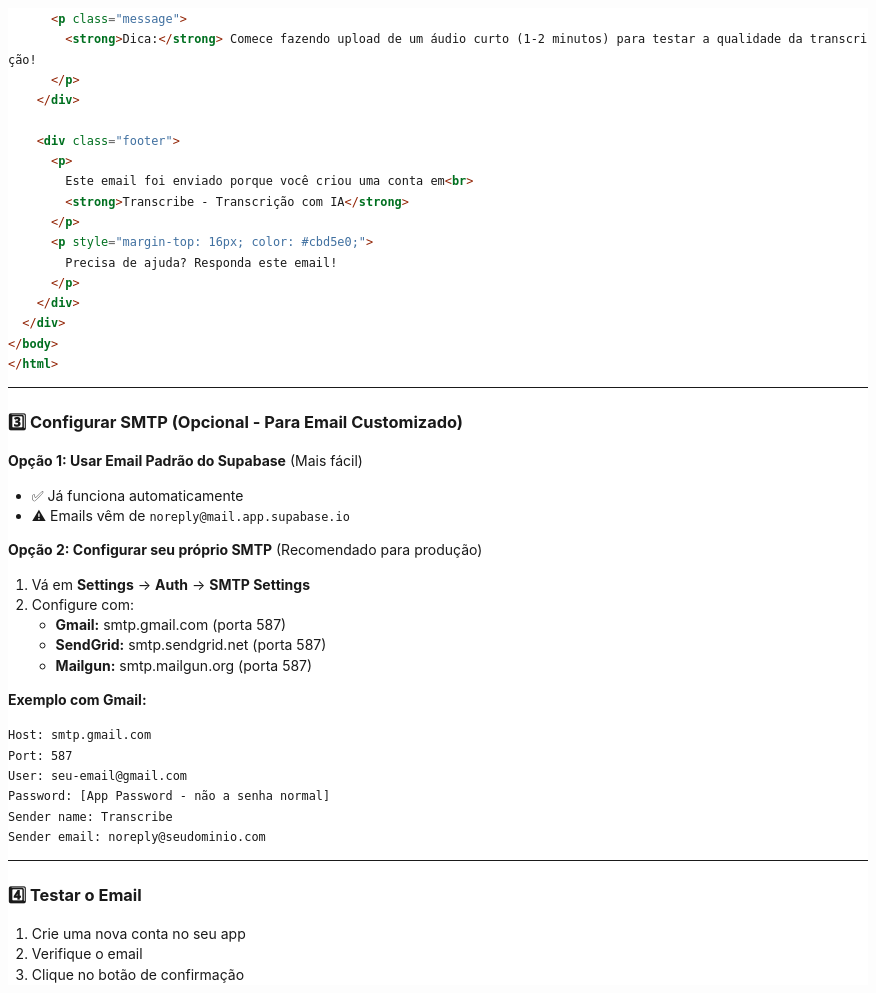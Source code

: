 ```html
      <p class="message">
        <strong>Dica:</strong> Comece fazendo upload de um áudio curto (1-2 minutos) para testar a qualidade da transcrição!
      </p>
    </div>

    <div class="footer">
      <p>
        Este email foi enviado porque você criou uma conta em<br>
        <strong>Transcribe - Transcrição com IA</strong>
      </p>
      <p style="margin-top: 16px; color: #cbd5e0;">
        Precisa de ajuda? Responda este email!
      </p>
    </div>
  </div>
</body>
</html>
```

---

### 3️⃣ Configurar SMTP (Opcional - Para Email Customizado)

**Opção 1: Usar Email Padrão do Supabase** (Mais fácil)
- ✅ Já funciona automaticamente
- ⚠️ Emails vêm de `noreply@mail.app.supabase.io`

**Opção 2: Configurar seu próprio SMTP** (Recomendado para produção)

1. Vá em **Settings** → **Auth** → **SMTP Settings**
2. Configure com:
   - **Gmail:** smtp.gmail.com (porta 587)
   - **SendGrid:** smtp.sendgrid.net (porta 587)
   - **Mailgun:** smtp.mailgun.org (porta 587)

**Exemplo com Gmail:**
```
Host: smtp.gmail.com
Port: 587
User: seu-email@gmail.com
Password: [App Password - não a senha normal]
Sender name: Transcribe
Sender email: noreply@seudominio.com
```

---

### 4️⃣ Testar o Email

1. Crie uma nova conta no seu app
2. Verifique o email
3. Clique no botão de confirmação
